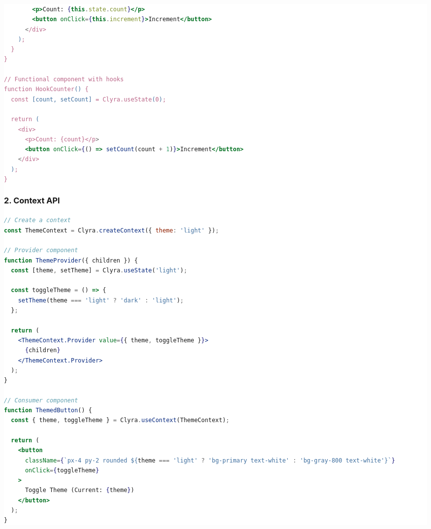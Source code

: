 ```jsx
        <p>Count: {this.state.count}</p>
        <button onClick={this.increment}>Increment</button>
      </div>
    );
  }
}

// Functional component with hooks
function HookCounter() {
  const [count, setCount] = Clyra.useState(0);
  
  return (
    <div>
      <p>Count: {count}</p>
      <button onClick={() => setCount(count + 1)}>Increment</button>
    </div>
  );
}
```

### 2. Context API

```jsx
// Create a context
const ThemeContext = Clyra.createContext({ theme: 'light' });

// Provider component
function ThemeProvider({ children }) {
  const [theme, setTheme] = Clyra.useState('light');
  
  const toggleTheme = () => {
    setTheme(theme === 'light' ? 'dark' : 'light');
  };
  
  return (
    <ThemeContext.Provider value={{ theme, toggleTheme }}>
      {children}
    </ThemeContext.Provider>
  );
}

// Consumer component
function ThemedButton() {
  const { theme, toggleTheme } = Clyra.useContext(ThemeContext);
  
  return (
    <button 
      className={`px-4 py-2 rounded ${theme === 'light' ? 'bg-primary text-white' : 'bg-gray-800 text-white'}`}
      onClick={toggleTheme}
    >
      Toggle Theme (Current: {theme})
    </button>
  );
}
```
